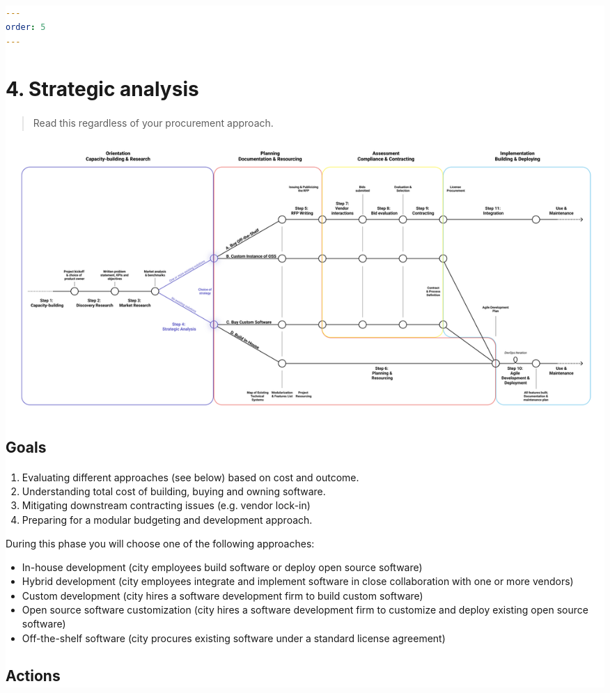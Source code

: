 ```yaml
---
order: 5
---
```


# 4. Strategic analysis

> Read this regardless of your procurement approach.

![Diagram showing who should read step 4](/../images/orientation-4.svg)

## Goals

1. Evaluating different approaches (see below) based on cost and outcome.
2. Understanding total cost of building, buying and owning software.
3. Mitigating downstream contracting issues (e.g. vendor lock-in)
4. Preparing for a modular budgeting and development approach.

During this phase you will choose one of the following approaches:

* In-house development (city employees build software or deploy open source software)
* Hybrid development (city employees integrate and implement software in close collaboration with one or more vendors)
* Custom development (city hires a software development firm to build custom software)
* Open source software customization (city hires a software development firm to customize and deploy existing open source software)
* Off-the-shelf software (city procures existing software under a standard license agreement)

## Actions
